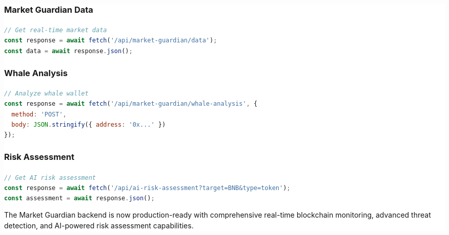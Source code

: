 ### Market Guardian Data
```javascript
// Get real-time market data
const response = await fetch('/api/market-guardian/data');
const data = await response.json();
```

### Whale Analysis
```javascript
// Analyze whale wallet
const response = await fetch('/api/market-guardian/whale-analysis', {
  method: 'POST',
  body: JSON.stringify({ address: '0x...' })
});
```

### Risk Assessment
```javascript
// Get AI risk assessment
const response = await fetch('/api/ai-risk-assessment?target=BNB&type=token');
const assessment = await response.json();
```

The Market Guardian backend is now production-ready with comprehensive real-time blockchain monitoring, advanced threat detection, and AI-powered risk assessment capabilities.
